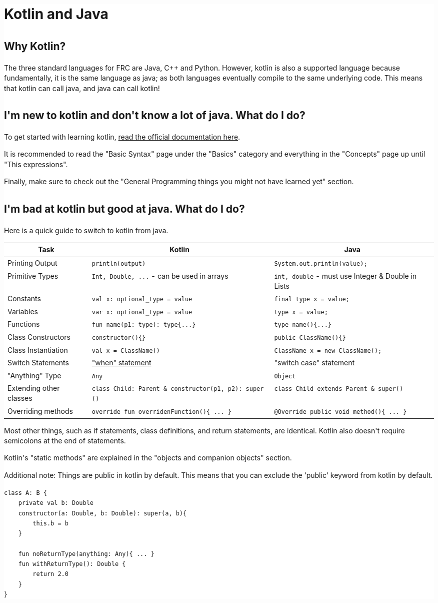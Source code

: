 # Kotlin and Java

## Why Kotlin?

The three standard languages for FRC are Java, C++ and Python.
However, kotlin is also a supported language because fundamentally, 
it is the same language as java; as both languages eventually compile to
the same underlying code. This means that kotlin can call java, and java can call kotlin!

## I'm new to kotlin and don't know a lot of java. What do I do?
To get started with learning kotlin, 
[read the official documentation here](https://kotlinlang.org/docs/home.html).

It is recommended to read the "Basic Syntax" page under the "Basics" category
and everything in the "Concepts" page up until "This expressions".

Finally, make sure to check out the "General Programming things you might not have learned yet" section.

## I'm bad at kotlin but good at java. What do I do?
Here is a quick guide to switch to kotlin from java.

| Task                    | Kotlin                                                   | Java                                                   |
|-------------------------|----------------------------------------------------------|--------------------------------------------------------|
| Printing Output         | ```println(output)```                                    | ```System.out.println(value);```                       |
| Primitive Types         | ```Int, Double, ...``` - can be used in arrays           | ```int, double``` - must use Integer & Double in Lists |
| Constants               | ```val x: optional_type = value```                       | ```final type x = value;```                            |
| Variables               | ```var x: optional_type = value```                       | ```type x = value;```                                  |
| Functions               | ```fun name(p1: type): type{...}  ```                    | ```type name(){...}```                                 |
| Class Constructors      | ```constructor(){}```                                    | ```public ClassName(){}```                             | 
| Class Instantiation     | ```val x = ClassName()```                                | ```ClassName x = new ClassName();```                   | 
| Switch Statements       | ["when" statement](https://www.baeldung.com/kotlin/when) | "switch case" statement                                |
| "Anything" Type         | ```Any```                                                | ```Object```                                           |
| Extending other classes | ```class Child: Parent & constructor(p1, p2): super()``` | ```class Child extends Parent & super()```             |
| Overriding methods      | ```override fun overridenFunction(){ ... }```            | ```@Override public void method(){ ... }```            |

Most other things, such as if statements, class definitions, and return statements, 
are identical. Kotlin also doesn't require semicolons at the end of statements.

Kotlin's "static methods" are explained in the "objects and companion objects" section.

Additional note: Things are public in kotlin by default. This means that you can exclude
the 'public' keyword from kotlin by default.
```
class A: B {
    private val b: Double
    constructor(a: Double, b: Double): super(a, b){
        this.b = b
    }
    
    fun noReturnType(anything: Any){ ... }
    fun withReturnType(): Double {
        return 2.0
    }
}
```